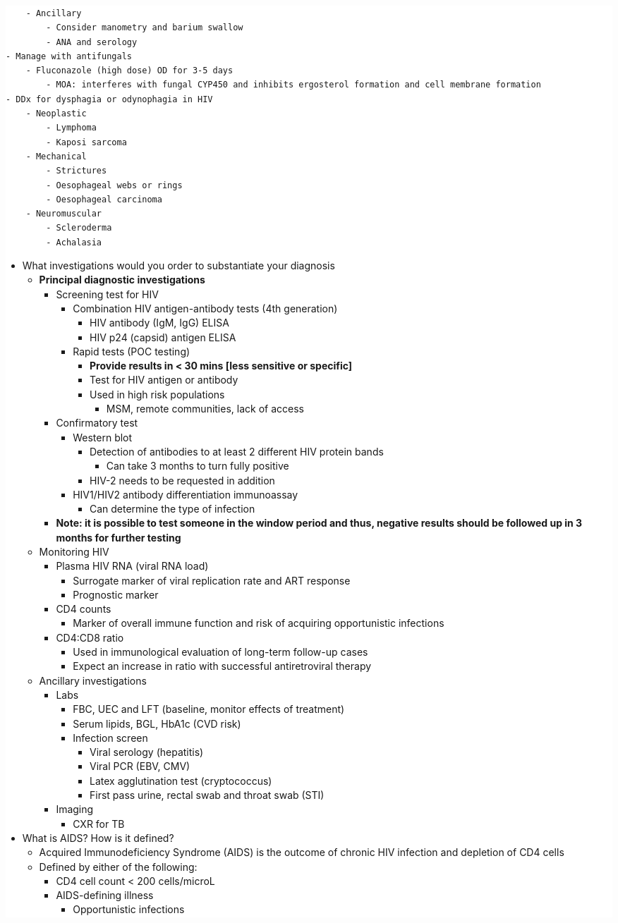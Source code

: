         - Ancillary
            - Consider manometry and barium swallow
            - ANA and serology
    - Manage with antifungals
        - Fluconazole (high dose) OD for 3-5 days
            - MOA: interferes with fungal CYP450 and inhibits ergosterol formation and cell membrane formation
    - DDx for dysphagia or odynophagia in HIV
        - Neoplastic
            - Lymphoma
            - Kaposi sarcoma
        - Mechanical
            - Strictures
            - Oesophageal webs or rings
            - Oesophageal carcinoma
        - Neuromuscular
            - Scleroderma
            - Achalasia
- What investigations would you order to substantiate your diagnosis
    - **Principal diagnostic investigations**
        - Screening test for HIV
            - Combination HIV antigen-antibody tests (4th generation)
                - HIV antibody (IgM, IgG) ELISA
                - HIV p24 (capsid) antigen ELISA
            - Rapid tests (POC testing)
                - **Provide results in < 30 mins [less sensitive or specific]**
                - Test for HIV antigen or antibody
                - Used in high risk populations
                    - MSM, remote communities, lack of access
        - Confirmatory test
            - Western blot
                - Detection of antibodies to at least 2 different HIV protein bands
                    - Can take 3 months to turn fully positive
                - HIV-2 needs to be requested in addition
            - HIV1/HIV2 antibody differentiation immunoassay
                - Can determine the type of infection
        - **Note: it is possible to test someone in the window period and thus, negative results should be followed up in 3 months for further testing**
    - Monitoring HIV
        - Plasma HIV RNA (viral RNA load)
            - Surrogate marker of viral replication rate and ART response
            - Prognostic marker
        - CD4 counts
            - Marker of overall immune function and risk of acquiring opportunistic infections
        - CD4:CD8 ratio
            - Used in immunological evaluation of long-term follow-up cases
            - Expect an increase in ratio with successful antiretroviral therapy
    - Ancillary investigations
        - Labs
            - FBC, UEC and LFT (baseline, monitor effects of treatment)
            - Serum lipids, BGL, HbA1c (CVD risk)
            - Infection screen
                - Viral serology (hepatitis)
                - Viral PCR (EBV, CMV)
                - Latex agglutination test (cryptococcus)
                - First pass urine, rectal swab and throat swab (STI)
        - Imaging
            - CXR for TB
- What is AIDS? How is it defined?
    - Acquired Immunodeficiency Syndrome (AIDS) is the outcome of chronic HIV infection and depletion of CD4 cells
    - Defined by either of the following:
        - CD4 cell count < 200 cells/microL
        - AIDS-defining illness
            - Opportunistic infections